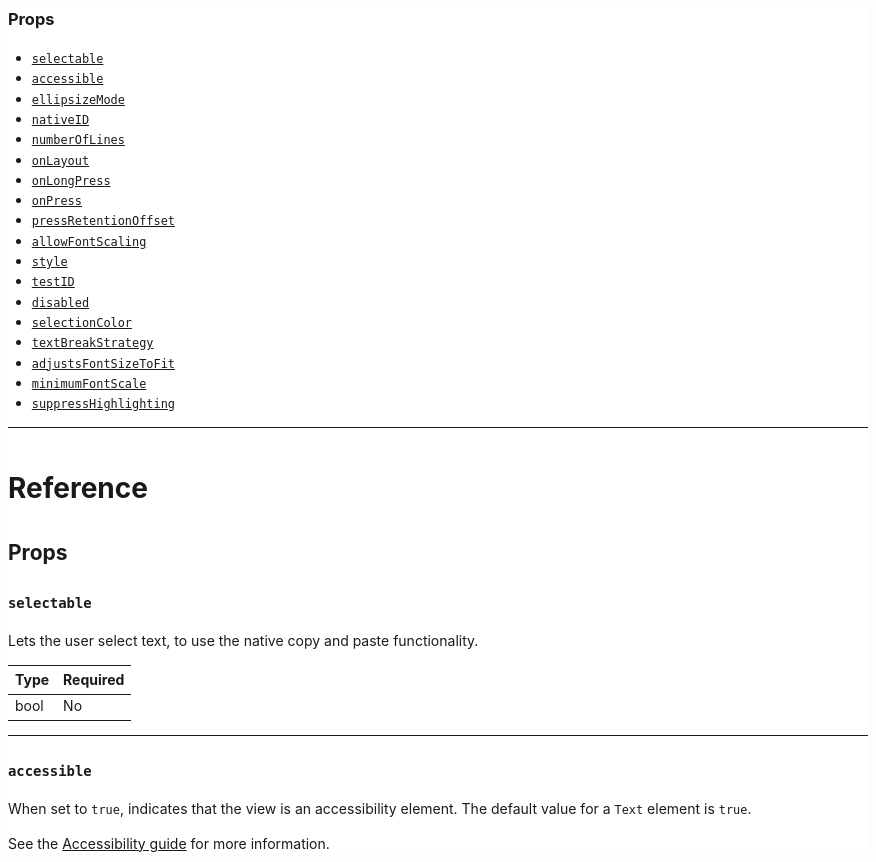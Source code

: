 ### Props

- [`selectable`](text.md#selectable)
- [`accessible`](text.md#accessible)
- [`ellipsizeMode`](text.md#ellipsizemode)
- [`nativeID`](text.md#nativeid)
- [`numberOfLines`](text.md#numberoflines)
- [`onLayout`](text.md#onlayout)
- [`onLongPress`](text.md#onlongpress)
- [`onPress`](text.md#onpress)
- [`pressRetentionOffset`](text.md#pressretentionoffset)
- [`allowFontScaling`](text.md#allowfontscaling)
- [`style`](text.md#style)
- [`testID`](text.md#testid)
- [`disabled`](text.md#disabled)
- [`selectionColor`](text.md#selectioncolor)
- [`textBreakStrategy`](text.md#textbreakstrategy)
- [`adjustsFontSizeToFit`](text.md#adjustsfontsizetofit)
- [`minimumFontScale`](text.md#minimumfontscale)
- [`suppressHighlighting`](text.md#suppresshighlighting)






---

# Reference

## Props

### `selectable`

Lets the user select text, to use the native copy and paste functionality.

| Type | Required |
| - | - |
| bool | No |




---

### `accessible`

When set to `true`, indicates that the view is an accessibility element. The default value
for a `Text` element is `true`.

See the
[Accessibility guide](accessibility.md#accessible-ios-android)
for more information.
